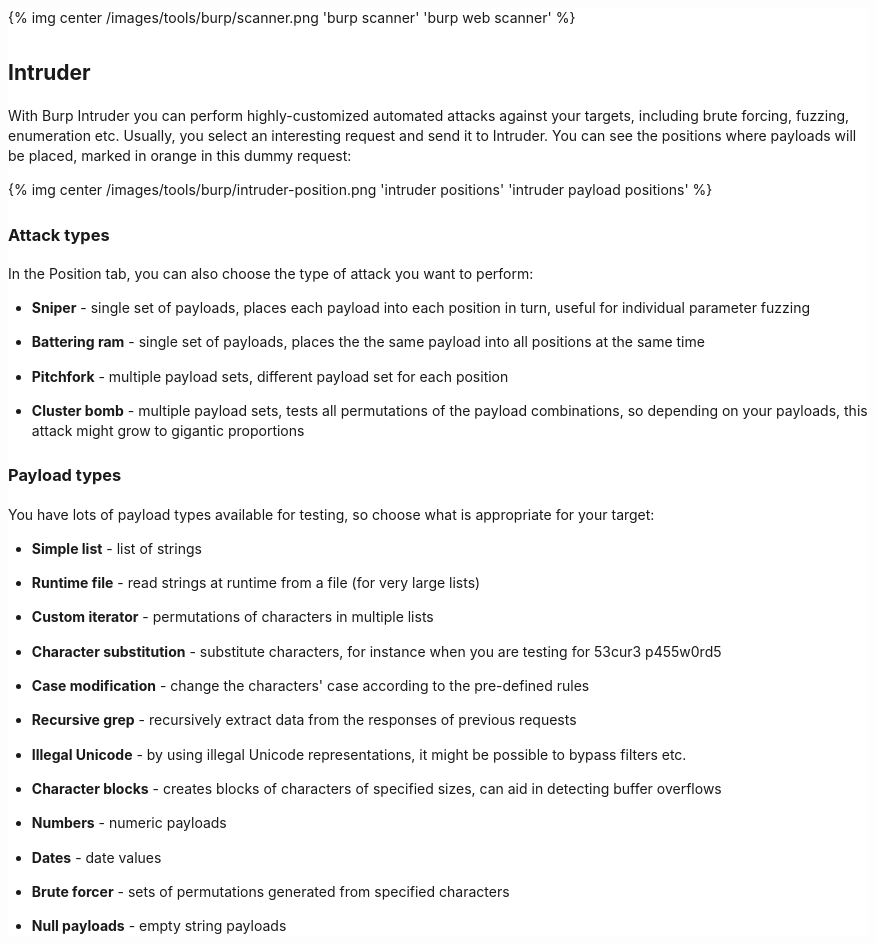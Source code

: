 {% img center /images/tools/burp/scanner.png 'burp scanner' 'burp web scanner' %}

## Intruder

With Burp Intruder you can perform highly-customized automated attacks against your targets, including brute forcing, fuzzing, enumeration etc. Usually, you select an interesting request and send it to Intruder. You can see the positions where payloads will be placed, marked in orange in this dummy request:

{% img center /images/tools/burp/intruder-position.png 'intruder positions' 'intruder payload positions' %}

### Attack types

In the Position tab, you can also choose the type of attack you want to perform:

- **Sniper** - single set of payloads, places each payload into each position in turn, useful for individual parameter fuzzing

- **Battering ram** - single set of payloads, places the the same payload into all positions at the same time

- **Pitchfork** - multiple payload sets, different payload set for each position

- **Cluster bomb** - multiple payload sets, tests all permutations of the payload combinations, so depending on your payloads, this attack might grow to gigantic proportions

### Payload types

You have lots of payload types available for testing, so choose what is appropriate for your target:

- **Simple list** - list of strings

- **Runtime file** - read strings at runtime from a file (for very large lists)

- **Custom iterator** - permutations of characters in multiple lists

- **Character substitution** - substitute characters, for instance when you are testing for 53cur3 p455w0rd5

- **Case modification** - change the characters' case according to the pre-defined rules

- **Recursive grep** - recursively extract data from the responses of previous requests

- **Illegal Unicode** - by using illegal Unicode representations, it might be possible to bypass filters etc.

- **Character blocks** - creates blocks of characters of specified sizes, can aid in detecting buffer overflows

- **Numbers** - numeric payloads

- **Dates** - date values

- **Brute forcer** - sets of permutations generated from specified characters

- **Null payloads** - empty string payloads
